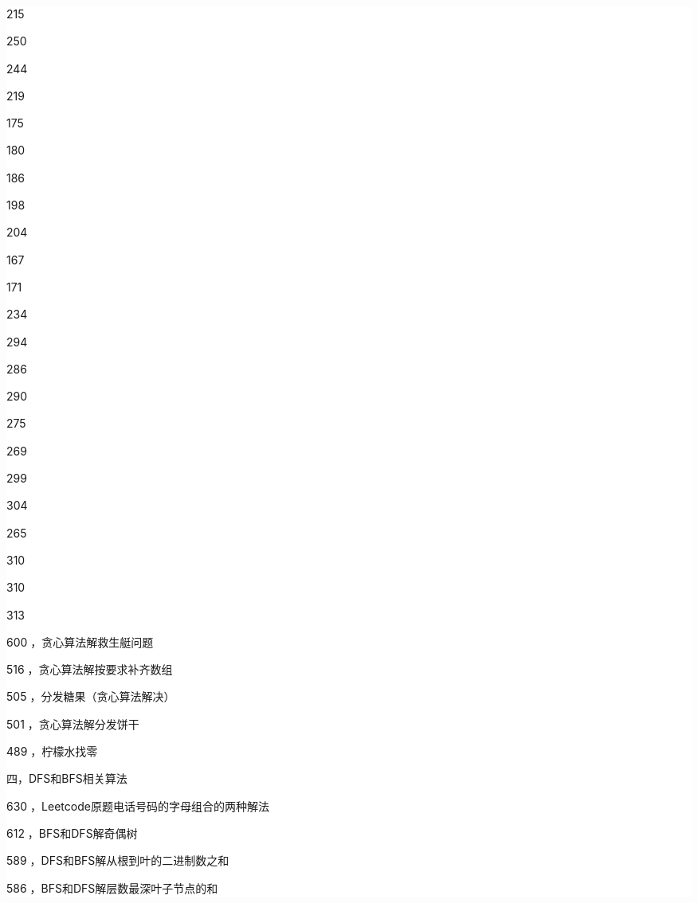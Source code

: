 215

250

244

219

175

180

186

198

204

167

171

234

294

286

290

275

269

299

304

265

310

310

313

600 ，贪心算法解救生艇问题

516 ，贪心算法解按要求补齐数组

505 ，分发糖果（贪心算法解决）

501 ，贪心算法解分发饼干

489 ，柠檬水找零

四，DFS和BFS相关算法

630 ，Leetcode原题电话号码的字母组合的两种解法

612 ，BFS和DFS解奇偶树

589 ，DFS和BFS解从根到叶的二进制数之和

586 ，BFS和DFS解层数最深叶子节点的和

